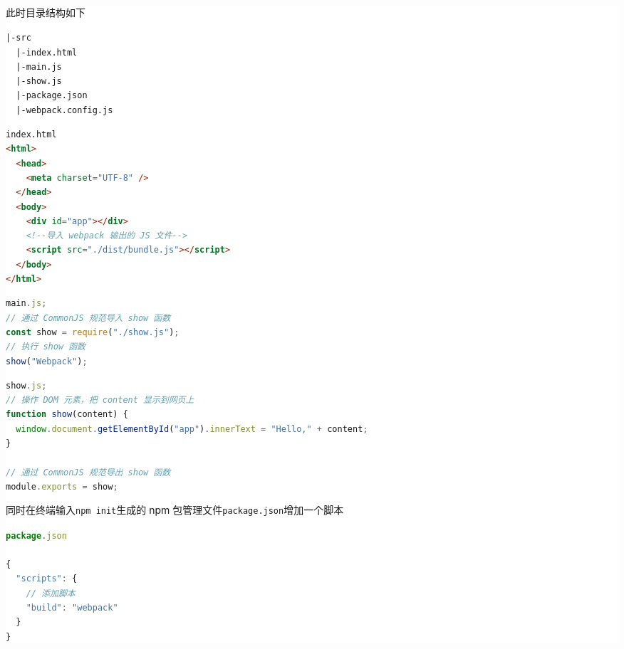 此时目录结构如下

```
|-src
  |-index.html
  |-main.js
  |-show.js
  |-package.json
  |-webpack.config.js
```

```html
index.html
<html>
  <head>
    <meta charset="UTF-8" />
  </head>
  <body>
    <div id="app"></div>
    <!--导入 webpack 输出的 JS 文件-->
    <script src="./dist/bundle.js"></script>
  </body>
</html>
```

```js
main.js;
// 通过 CommonJS 规范导入 show 函数
const show = require("./show.js");
// 执行 show 函数
show("Webpack");
```

```js
show.js;
// 操作 DOM 元素，把 content 显示到网页上
function show(content) {
  window.document.getElementById("app").innerText = "Hello," + content;
}

// 通过 CommonJS 规范导出 show 函数
module.exports = show;
```

同时在终端输入`npm init`生成的 npm 包管理文件`package.json`增加一个脚本

```js
package.json

{
  "scripts": {
    // 添加脚本
    "build": "webpack"
  }
}
```
